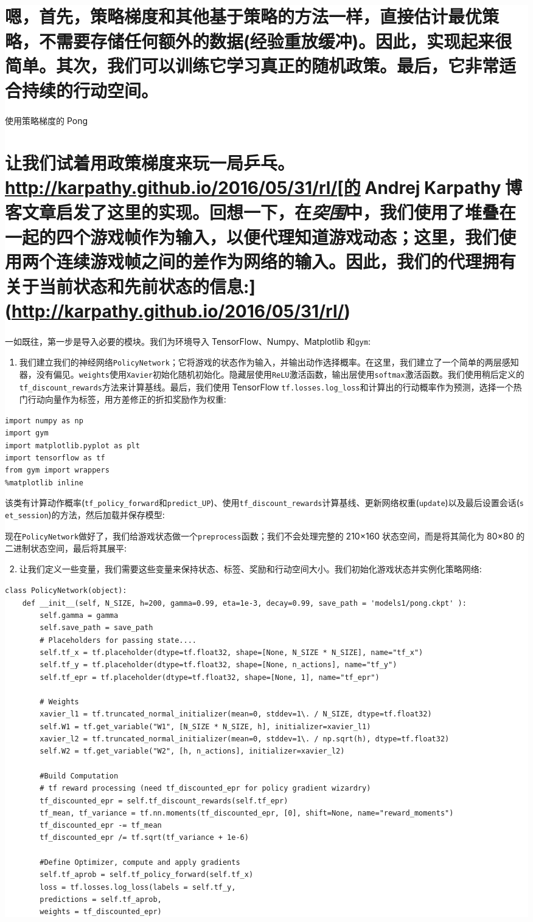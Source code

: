 # 嗯，首先，策略梯度和其他基于策略的方法一样，直接估计最优策略，不需要存储任何额外的数据(经验重放缓冲)。因此，实现起来很简单。其次，我们可以训练它学习真正的随机政策。最后，它非常适合持续的行动空间。

使用策略梯度的 Pong

<title>Pong using policy gradients</title>   

# 让我们试着用政策梯度来玩一局乒乓。http://karpathy.github.io/2016/05/31/rl/[的 Andrej Karpathy 博客文章启发了这里的实现。回想一下，在*突围*中，我们使用了堆叠在一起的四个游戏帧作为输入，以便代理知道游戏动态；这里，我们使用两个连续游戏帧之间的差作为网络的输入。因此，我们的代理拥有关于当前状态和先前状态的信息:](http://karpathy.github.io/2016/05/31/rl/)

一如既往，第一步是导入必要的模块。我们为环境导入 TensorFlow、Numpy、Matplotlib 和`gym`:

1.  我们建立我们的神经网络`PolicyNetwork`；它将游戏的状态作为输入，并输出动作选择概率。在这里，我们建立了一个简单的两层感知器，没有偏见。`weights`使用`Xavier`初始化随机初始化。隐藏层使用`ReLU`激活函数，输出层使用`softmax`激活函数。我们使用稍后定义的`tf_discount_rewards`方法来计算基线。最后，我们使用 TensorFlow `tf.losses.log_loss`和计算出的行动概率作为预测，选择一个热门行动向量作为标签，用方差修正的折扣奖励作为权重:

```
import numpy as np
import gym
import matplotlib.pyplot as plt
import tensorflow as tf
from gym import wrappers
%matplotlib inline
```

该类有计算动作概率(`tf_policy_forward`和`predict_UP`)、使用`tf_discount_rewards`计算基线、更新网络权重(`update`)以及最后设置会话(`set_session`)的方法，然后加载并保存模型:

现在`PolicyNetwork`做好了，我们给游戏状态做一个`preprocess`函数；我们不会处理完整的 210×160 状态空间，而是将其简化为 80×80 的二进制状态空间，最后将其展平:

2.  让我们定义一些变量，我们需要这些变量来保持状态、标签、奖励和行动空间大小。我们初始化游戏状态并实例化策略网络:

```
class PolicyNetwork(object):
    def __init__(self, N_SIZE, h=200, gamma=0.99, eta=1e-3, decay=0.99, save_path = 'models1/pong.ckpt' ):
        self.gamma = gamma
        self.save_path = save_path
        # Placeholders for passing state....
        self.tf_x = tf.placeholder(dtype=tf.float32, shape=[None, N_SIZE * N_SIZE], name="tf_x")
        self.tf_y = tf.placeholder(dtype=tf.float32, shape=[None, n_actions], name="tf_y")
        self.tf_epr = tf.placeholder(dtype=tf.float32, shape=[None, 1], name="tf_epr")

        # Weights
        xavier_l1 = tf.truncated_normal_initializer(mean=0, stddev=1\. / N_SIZE, dtype=tf.float32)
        self.W1 = tf.get_variable("W1", [N_SIZE * N_SIZE, h], initializer=xavier_l1)
        xavier_l2 = tf.truncated_normal_initializer(mean=0, stddev=1\. / np.sqrt(h), dtype=tf.float32)
        self.W2 = tf.get_variable("W2", [h, n_actions], initializer=xavier_l2)

        #Build Computation
        # tf reward processing (need tf_discounted_epr for policy gradient wizardry)
        tf_discounted_epr = self.tf_discount_rewards(self.tf_epr)
        tf_mean, tf_variance = tf.nn.moments(tf_discounted_epr, [0], shift=None, name="reward_moments")
        tf_discounted_epr -= tf_mean
        tf_discounted_epr /= tf.sqrt(tf_variance + 1e-6)

        #Define Optimizer, compute and apply gradients
        self.tf_aprob = self.tf_policy_forward(self.tf_x)
        loss = tf.losses.log_loss(labels = self.tf_y,
        predictions = self.tf_aprob,
        weights = tf_discounted_epr)
```